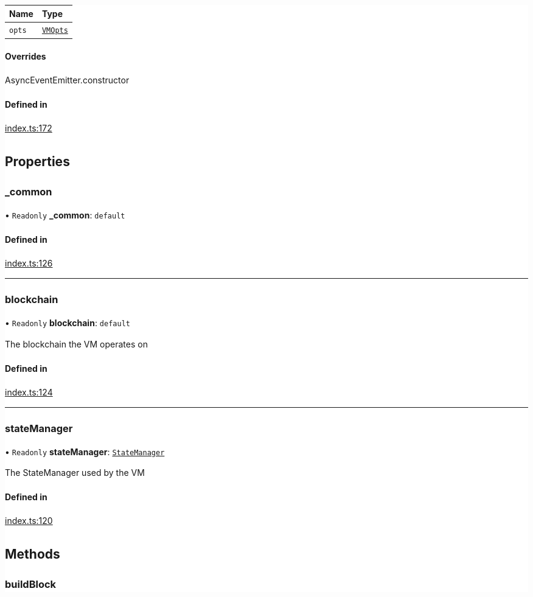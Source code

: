 | Name   | Type                                      |
| :----- | :---------------------------------------- |
| `opts` | [`VMOpts`](../interfaces/index.VMOpts.md) |

#### Overrides

AsyncEventEmitter.constructor

#### Defined in

[index.ts:172](https://github.com/ethereumjs/ethereumjs-monorepo/blob/master/packages/vm/src/index.ts#L172)

## Properties

### \_common

• `Readonly` **\_common**: `default`

#### Defined in

[index.ts:126](https://github.com/ethereumjs/ethereumjs-monorepo/blob/master/packages/vm/src/index.ts#L126)

---

### blockchain

• `Readonly` **blockchain**: `default`

The blockchain the VM operates on

#### Defined in

[index.ts:124](https://github.com/ethereumjs/ethereumjs-monorepo/blob/master/packages/vm/src/index.ts#L124)

---

### stateManager

• `Readonly` **stateManager**: [`StateManager`](../interfaces/state_interface.StateManager.md)

The StateManager used by the VM

#### Defined in

[index.ts:120](https://github.com/ethereumjs/ethereumjs-monorepo/blob/master/packages/vm/src/index.ts#L120)

## Methods

### buildBlock
